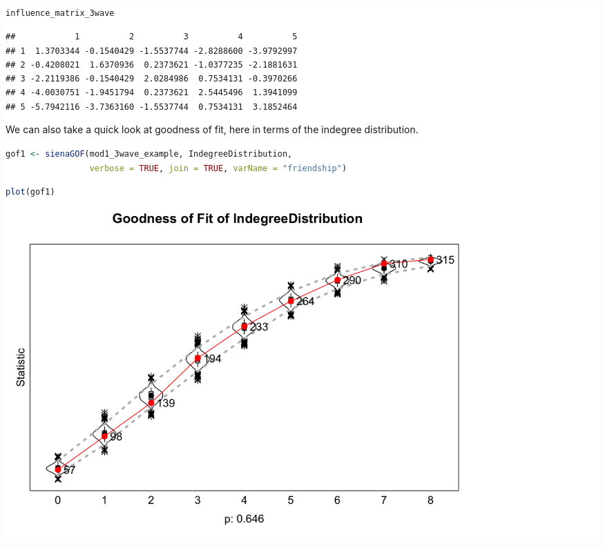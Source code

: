 
```r
influence_matrix_3wave
```

```
##            1          2          3          4          5
## 1  1.3703344 -0.1540429 -1.5537744 -2.8288600 -3.9792997
## 2 -0.4208021  1.6370936  0.2373621 -1.0377235 -2.1881631
## 3 -2.2119386 -0.1540429  2.0284986  0.7534131 -0.3970266
## 4 -4.0030751 -1.9451794  0.2373621  2.5445496  1.3941099
## 5 -5.7942116 -3.7363160 -1.5537744  0.7534131  3.1852464
```

We can also take a quick look at goodness of fit, here in terms of the indegree distribution.


```r
gof1 <- sienaGOF(mod1_3wave_example, IndegreeDistribution, 
                 verbose = TRUE, join = TRUE, varName = "friendship") 
```


```r
plot(gof1)       
```

<img src="Chapter15_Integrated_Network_Science_Rtutorial_coevolution_networks_behaviors_siena_files/figure-html/unnamed-chunk-88-1.png" width="672" />
